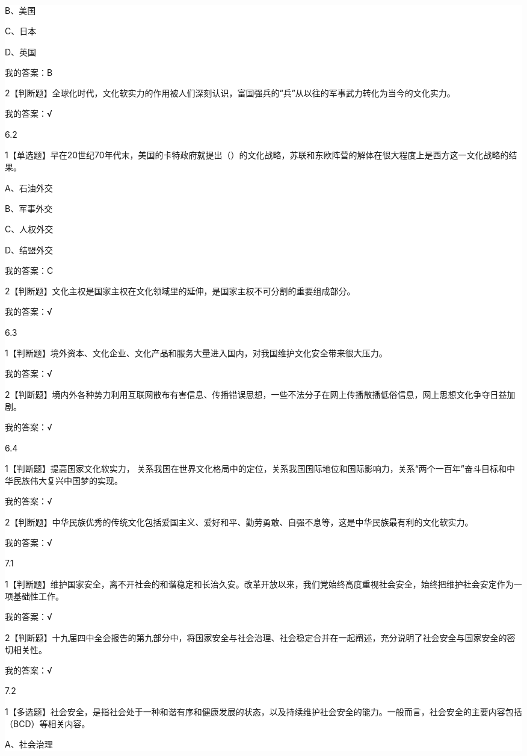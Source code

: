 B、美国

C、日本

D、英国

我的答案：B

2【判断题】全球化时代，文化软实力的作用被人们深刻认识，富国强兵的“兵”从以往的军事武力转化为当今的文化实力。

我的答案：√

6.2

1【单选题】早在20世纪70年代末，美国的卡特政府就提出（）的文化战略，苏联和东欧阵营的解体在很大程度上是西方这一文化战略的结果。

A、石油外交

B、军事外交

C、人权外交

D、结盟外交

我的答案：C

2【判断题】文化主权是国家主权在文化领域里的延伸，是国家主权不可分割的重要组成部分。

我的答案：√

6.3

1【判断题】境外资本、文化企业、文化产品和服务大量进入国内，对我国维护文化安全带来很大压力。

我的答案：√

2【判断题】境内外各种势力利用互联网散布有害信息、传播错误思想，一些不法分子在网上传播散播低俗信息，网上思想文化争夺日益加剧。

我的答案：√

6.4

1【判断题】提高国家文化软实力， 关系我国在世界文化格局中的定位，关系我国国际地位和国际影响力，关系“两个一百年”奋斗目标和中华民族伟大复兴中国梦的实现。

我的答案：√

2【判断题】中华民族优秀的传统文化包括爱国主义、爱好和平、勤劳勇敢、自强不息等，这是中华民族最有利的文化软实力。

我的答案：√

7.1

1【判断题】维护国家安全，离不开社会的和谐稳定和长治久安。改革开放以来，我们党始终高度重视社会安全，始终把维护社会安定作为一项基础性工作。

我的答案：√

2【判断题】十九届四中全会报告的第九部分中，将国家安全与社会治理、社会稳定合并在一起阐述，充分说明了社会安全与国家安全的密切相关性。

我的答案：√

7.2

1【多选题】社会安全，是指社会处于一种和谐有序和健康发展的状态，以及持续维护社会安全的能力。一般而言，社会安全的主要内容包括（BCD）等相关内容。

A、社会治理
